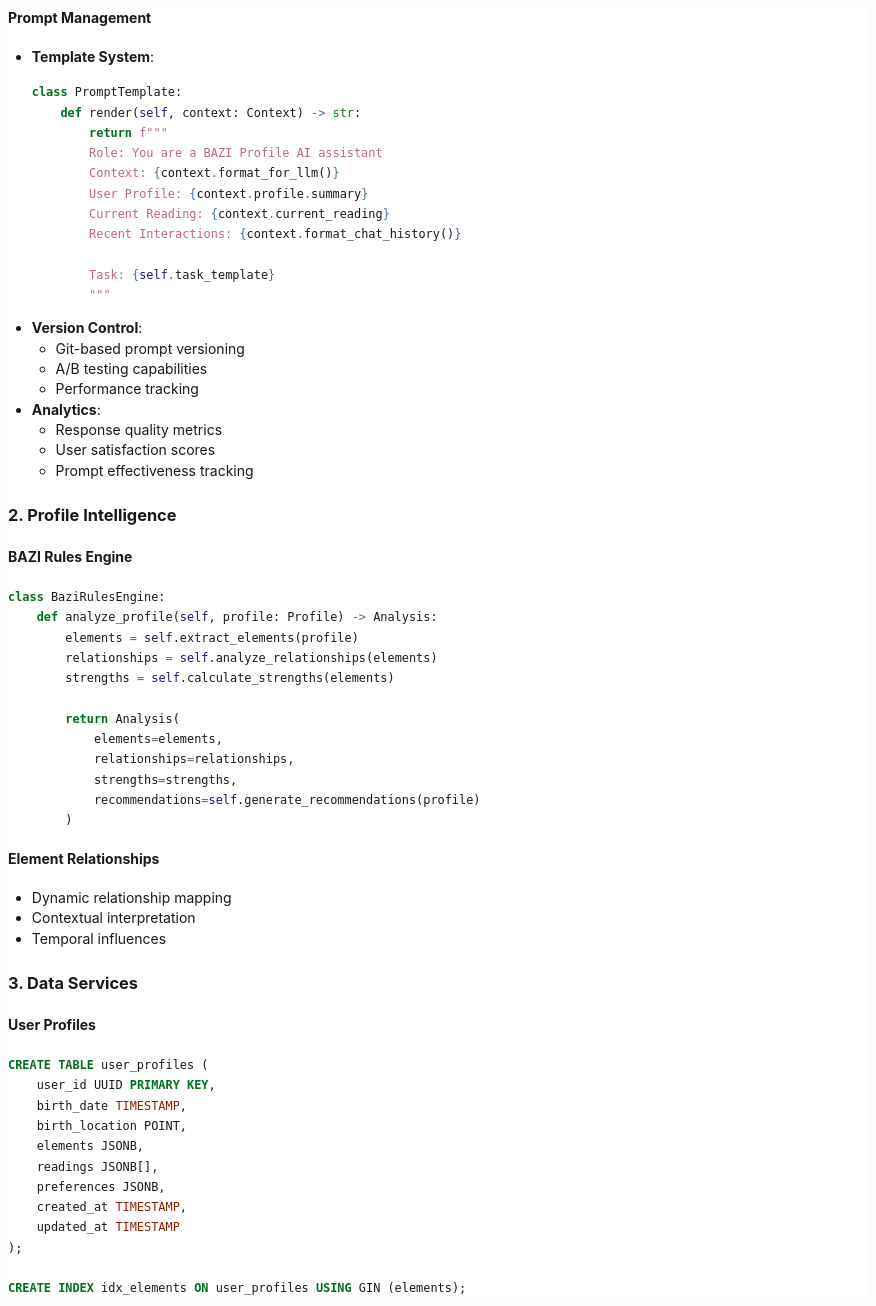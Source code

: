 #### Prompt Management
- **Template System**:
  ```python
  class PromptTemplate:
      def render(self, context: Context) -> str:
          return f"""
          Role: You are a BAZI Profile AI assistant
          Context: {context.format_for_llm()}
          User Profile: {context.profile.summary}
          Current Reading: {context.current_reading}
          Recent Interactions: {context.format_chat_history()}
          
          Task: {self.task_template}
          """
  ```
- **Version Control**:
  - Git-based prompt versioning
  - A/B testing capabilities
  - Performance tracking
- **Analytics**:
  - Response quality metrics
  - User satisfaction scores
  - Prompt effectiveness tracking

### 2. Profile Intelligence

#### BAZI Rules Engine
```python
class BaziRulesEngine:
    def analyze_profile(self, profile: Profile) -> Analysis:
        elements = self.extract_elements(profile)
        relationships = self.analyze_relationships(elements)
        strengths = self.calculate_strengths(elements)
        
        return Analysis(
            elements=elements,
            relationships=relationships,
            strengths=strengths,
            recommendations=self.generate_recommendations(profile)
        )
```

#### Element Relationships
- Dynamic relationship mapping
- Contextual interpretation
- Temporal influences

### 3. Data Services

#### User Profiles
```sql
CREATE TABLE user_profiles (
    user_id UUID PRIMARY KEY,
    birth_date TIMESTAMP,
    birth_location POINT,
    elements JSONB,
    readings JSONB[],
    preferences JSONB,
    created_at TIMESTAMP,
    updated_at TIMESTAMP
);

CREATE INDEX idx_elements ON user_profiles USING GIN (elements);
```